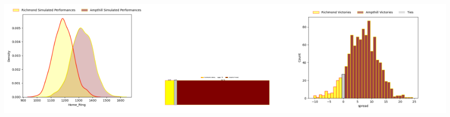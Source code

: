 <img src="plots/performances_Ampthill_V_Richmond_10.png" width="32%" />
<img src="plots/resultbar_Ampthill_V_Richmond_10.png" width="32%" />
<img src="plots/spreads_Ampthill_V_Richmond_10.png" width="32%" />
